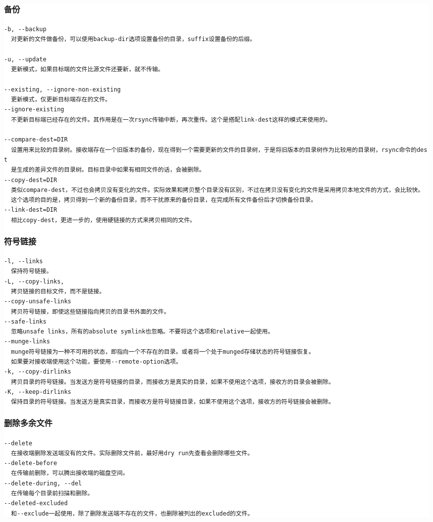 ### 备份
```
-b, --backup
  对更新的文件做备份，可以使用backup-dir选项设置备份的目录，suffix设置备份的后缀。

-u, --update
  更新模式，如果目标端的文件比源文件还要新，就不传输。

--existing, --ignore-non-existing
  更新模式，仅更新目标端存在的文件。
--ignore-existing
  不更新目标端已经存在的文件。其作用是在一次rsync传输中断，再次重传。这个是搭配link-dest这样的模式来使用的。

--compare-dest=DIR
  设置用来比较的目录树。接收端存在一个旧版本的备份，现在得到一个需要更新的文件的目录树，于是将旧版本的目录树作为比较用的目录树，rsync命令的dest
  是生成的差异文件的目录树。目标目录中如果有相同文件的话，会被删除。
--copy-dest=DIR
  类似compare-dest，不过也会拷贝没有变化的文件。实际效果和拷贝整个目录没有区别，不过在拷贝没有变化的文件是采用拷贝本地文件的方式，会比较快。
  这个选项的目的是，拷贝得到一个新的备份目录，而不干扰原来的备份目录，在完成所有文件备份后才切换备份目录。
--link-dest=DIR
  相比copy-dest，更进一步的，使用硬链接的方式来拷贝相同的文件。
```

### 符号链接
```
-l, --links
  保持符号链接。
-L, --copy-links,
  拷贝链接的目标文件，而不是链接。
--copy-unsafe-links
  拷贝符号链接，即使这些链接指向拷贝的目录书外面的文件。
--safe-links
  忽略unsafe links，所有的absolute symlink也忽略。不要将这个选项和relative一起使用。
--munge-links
  munge符号链接为一种不可用的状态，即指向一个不存在的目录。或者将一个处于munged存储状态的符号链接恢复。
  如果要对接收端使用这个功能，要使用--remote-option选项。
-k, --copy-dirlinks
  拷贝目录的符号链接。当发送方是符号链接的目录，而接收方是真实的目录，如果不使用这个选项，接收方的目录会被删除。
-K, --keep-dirlinks
  保持目录的符号链接。当发送方是真实目录，而接收方是符号链接目录，如果不使用这个选项，接收方的符号链接会被删除。
```

### 删除多余文件
```
--delete
  在接收端删除发送端没有的文件。实际删除文件前，最好用dry run先查看会删除哪些文件。
--delete-before
  在传输前删除，可以腾出接收端的磁盘空间。
--delete-during, --del
  在传输每个目录前扫描和删除。
--deleted-excluded
  和--exclude一起使用，除了删除发送端不存在的文件，也删除被列出的excluded的文件。
```
